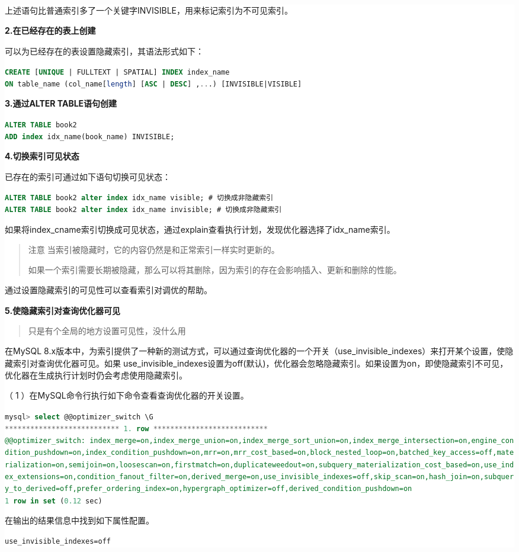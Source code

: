 上述语句比普通索引多了一个关键字INVISIBLE，用来标记索引为不可见索引。

**2.在已经存在的表上创建**

可以为已经存在的表设置隐藏索引，其语法形式如下：

 ```sql
CREATE [UNIQUE | FULLTEXT | SPATIAL] INDEX index_name 
ON table_name (col_name[length] [ASC | DESC] ,...) [INVISIBLE|VISIBLE]
```

**3.通过ALTER TABLE语句创建**

 ```sql
ALTER TABLE book2 
ADD index idx_name(book_name) INVISIBLE;
```

**4.切换索引可见状态** 

已存在的索引可通过如下语句切换可见状态：

 ```sql
ALTER TABLE book2 alter index idx_name visible; # 切换成非隐藏索引
ALTER TABLE book2 alter index idx_name invisible; # 切换成非隐藏索引
```

如果将index_cname索引切换成可见状态，通过explain查看执行计划，发现优化器选择了idx_name索引。

>  注意 当索引被隐藏时，它的内容仍然是和正常索引一样实时更新的。
>
>  如果一个索引需要长期被隐藏，那么可以将其删除，因为索引的存在会影响插入、更新和删除的性能。

通过设置隐藏索引的可见性可以查看索引对调优的帮助。



**5.使隐藏索引对查询优化器可见**

> 只是有个全局的地方设置可见性，没什么用

在MySQL 8.x版本中，为索引提供了一种新的测试方式，可以通过查询优化器的一个开关（use_invisible_indexes）来打开某个设置，使隐藏索引对查询优化器可见。如果 use_invisible_indexes设置为off(默认)，优化器会忽略隐藏索引。如果设置为on，即使隐藏索引不可见，优化器在生成执行计划时仍会考虑使用隐藏索引。

（ 1 ）在MySQL命令行执行如下命令查看查询优化器的开关设置。

 ```sql
mysql> select @@optimizer_switch \G
*************************** 1. row ***************************
@@optimizer_switch: index_merge=on,index_merge_union=on,index_merge_sort_union=on,index_merge_intersection=on,engine_condition_pushdown=on,index_condition_pushdown=on,mrr=on,mrr_cost_based=on,block_nested_loop=on,batched_key_access=off,materialization=on,semijoin=on,loosescan=on,firstmatch=on,duplicateweedout=on,subquery_materialization_cost_based=on,use_index_extensions=on,condition_fanout_filter=on,derived_merge=on,use_invisible_indexes=off,skip_scan=on,hash_join=on,subquery_to_derived=off,prefer_ordering_index=on,hypergraph_optimizer=off,derived_condition_pushdown=on
1 row in set (0.12 sec)
```

在输出的结果信息中找到如下属性配置。

```properties
use_invisible_indexes=off
```
